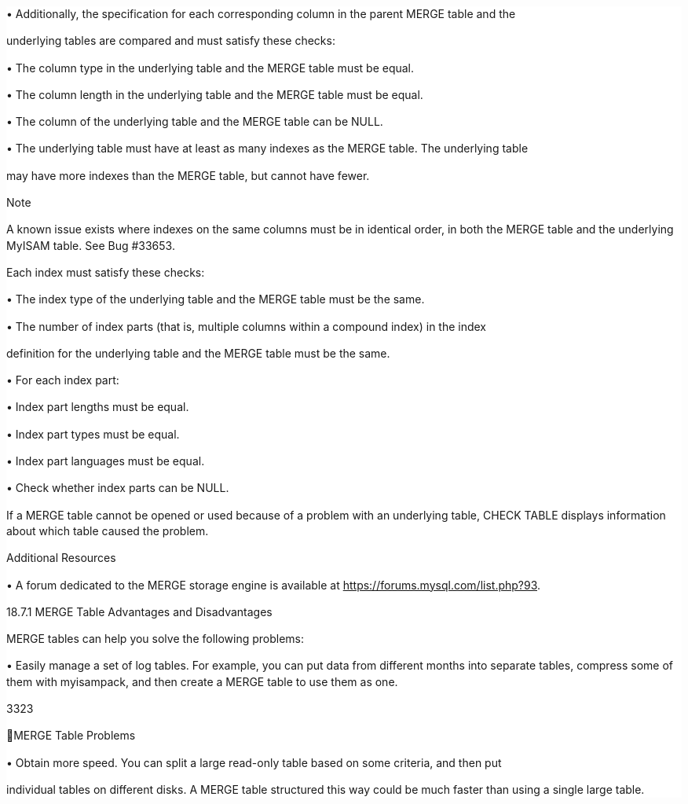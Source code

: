 • Additionally, the specification for each corresponding column in the parent MERGE table and the

underlying tables are compared and must satisfy these checks:

• The column type in the underlying table and the MERGE table must be equal.

• The column length in the underlying table and the MERGE table must be equal.

• The column of the underlying table and the MERGE table can be NULL.

• The underlying table must have at least as many indexes as the MERGE table. The underlying table

may have more indexes than the MERGE table, but cannot have fewer.

Note

A known issue exists where indexes on the same columns must be in
identical order, in both the MERGE table and the underlying MyISAM table. See
Bug #33653.

Each index must satisfy these checks:

• The index type of the underlying table and the MERGE table must be the same.

• The number of index parts (that is, multiple columns within a compound index) in the index

definition for the underlying table and the MERGE table must be the same.

• For each index part:

• Index part lengths must be equal.

• Index part types must be equal.

• Index part languages must be equal.

• Check whether index parts can be NULL.

If a MERGE table cannot be opened or used because of a problem with an underlying table, CHECK
TABLE displays information about which table caused the problem.

Additional Resources

• A forum dedicated to the MERGE storage engine is available at https://forums.mysql.com/list.php?93.

18.7.1 MERGE Table Advantages and Disadvantages

MERGE tables can help you solve the following problems:

• Easily manage a set of log tables. For example, you can put data from different months into separate
tables, compress some of them with myisampack, and then create a MERGE table to use them as
one.

3323

MERGE Table Problems

• Obtain more speed. You can split a large read-only table based on some criteria, and then put

individual tables on different disks. A MERGE table structured this way could be much faster than
using a single large table.
